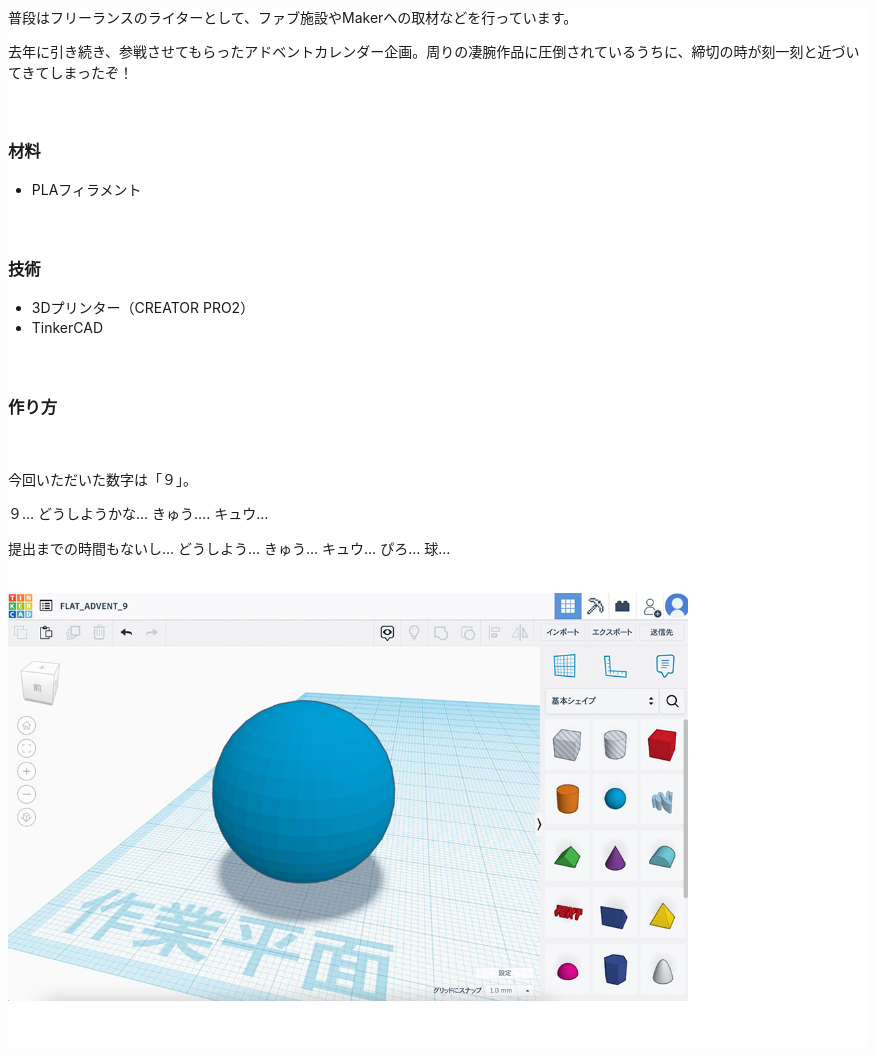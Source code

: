 普段はフリーランスのライターとして、ファブ施設やMakerへの取材などを行っています。<br>
 
去年に引き続き、参戦させてもらったアドベントカレンダー企画。周りの凄腕作品に圧倒されているうちに、締切の時が刻一刻と近づいてきてしまったぞ！

<br>

### **材料**

* PLAフィラメント

<br>

### **技術**

* 3Dプリンター（CREATOR PRO2）
* TinkerCAD

<br>

### **作り方**
<br>

今回いただいた数字は「９」。<br>
 
９… どうしようかな… きゅう…. キュウ…<br>
 
提出までの時間もないし… どうしよう… きゅう… キュウ… ぴろ… 球…<br><br>

<img src="../assets/2022/1209/02.jpg" width="680" alt="hi" class="inline"/>
<br><br><br>
